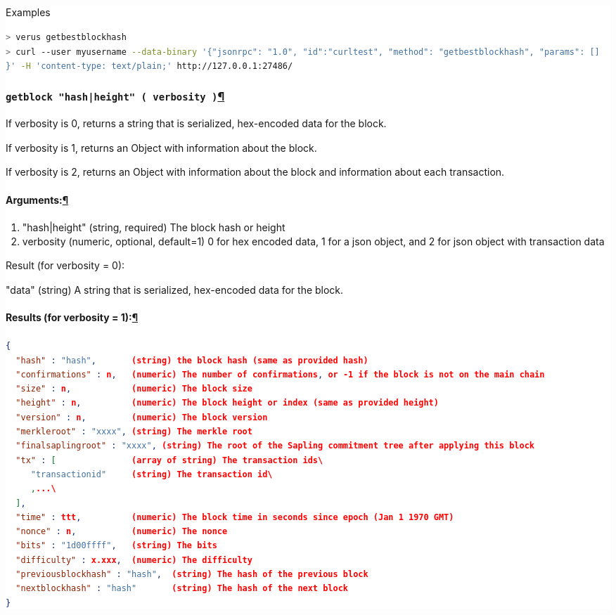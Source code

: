 Examples

```bash
> verus getbestblockhash
> curl --user myusername --data-binary '{"jsonrpc": "1.0", "id":"curltest", "method": "getbestblockhash", "params": [] }' -H 'content-type: text/plain;' http://127.0.0.1:27486/
```

### `getblock "hash|height" ( verbosity )`[¶](https://wiki.verus.io/\#!faq-cli/clifaq-02_verus_commands.md\#getblock_%22hash|height%22_(_verbosity_))

If verbosity is 0, returns a string that is serialized, hex-encoded data for the block.

If verbosity is 1, returns an Object with information about the block.

If verbosity is 2, returns an Object with information about the block and information about each transaction.

#### Arguments:[¶](https://wiki.verus.io/\#!faq-cli/clifaq-02_verus_commands.md\#Arguments:)

1. "hash\|height" (string, required) The block hash or height
2. verbosity (numeric, optional, default=1) 0 for hex encoded data, 1 for a json object, and 2 for json object with transaction data

Result (for verbosity = 0):

"data" (string) A string that is serialized, hex-encoded data for the block.

#### Results (for verbosity = 1):[¶](https://wiki.verus.io/\#!faq-cli/clifaq-02_verus_commands.md\#Results_(for_verbosity_=_1):)

```json undefined
{
  "hash" : "hash",       (string) the block hash (same as provided hash)
  "confirmations" : n,   (numeric) The number of confirmations, or -1 if the block is not on the main chain
  "size" : n,            (numeric) The block size
  "height" : n,          (numeric) The block height or index (same as provided height)
  "version" : n,         (numeric) The block version
  "merkleroot" : "xxxx", (string) The merkle root
  "finalsaplingroot" : "xxxx", (string) The root of the Sapling commitment tree after applying this block
  "tx" : [               (array of string) The transaction ids\
     "transactionid"     (string) The transaction id\
     ,...\
  ],
  "time" : ttt,          (numeric) The block time in seconds since epoch (Jan 1 1970 GMT)
  "nonce" : n,           (numeric) The nonce
  "bits" : "1d00ffff",   (string) The bits
  "difficulty" : x.xxx,  (numeric) The difficulty
  "previousblockhash" : "hash",  (string) The hash of the previous block
  "nextblockhash" : "hash"       (string) The hash of the next block
}
```
